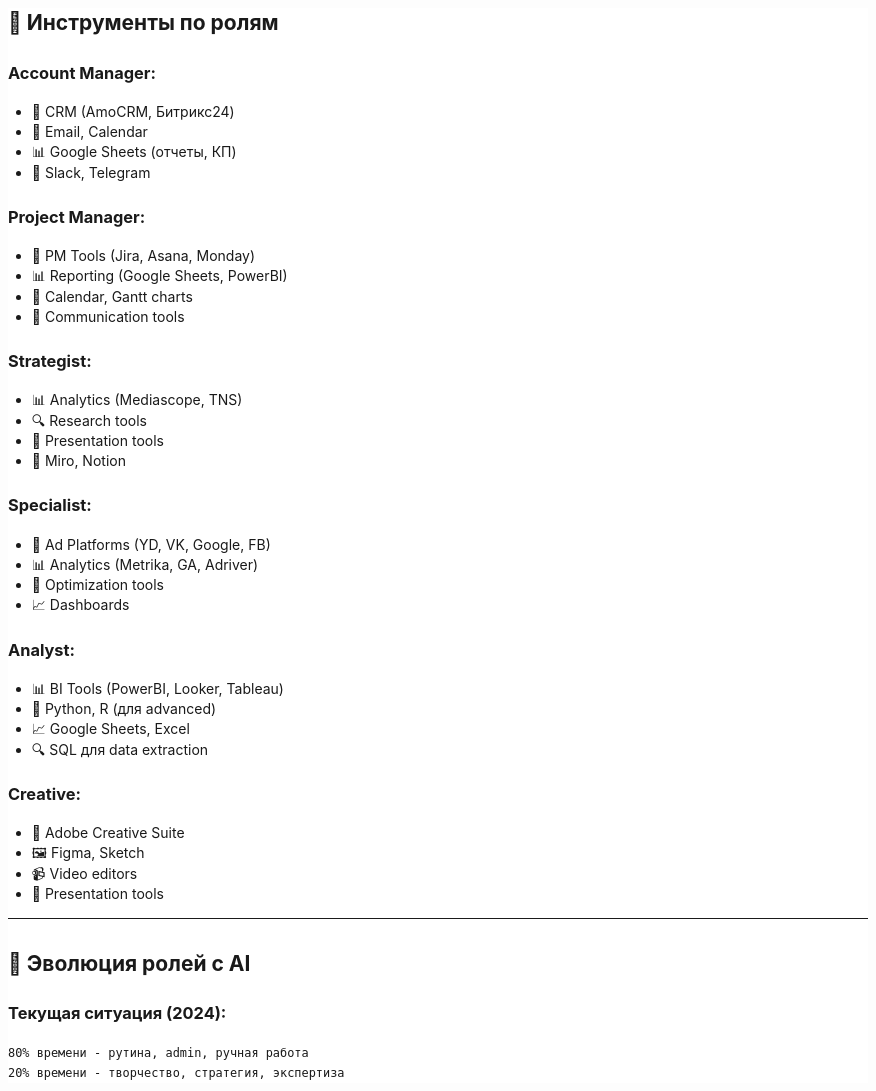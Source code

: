 
## 🔧 Инструменты по ролям

### Account Manager:
- 🔧 CRM (AmoCRM, Битрикс24)
- 📧 Email, Calendar
- 📊 Google Sheets (отчеты, КП)
- 💬 Slack, Telegram

### Project Manager:
- 🔧 PM Tools (Jira, Asana, Monday)
- 📊 Reporting (Google Sheets, PowerBI)
- 📅 Calendar, Gantt charts
- 💬 Communication tools

### Strategist:
- 📊 Analytics (Mediascope, TNS)
- 🔍 Research tools
- 📝 Presentation tools
- 🎨 Miro, Notion

### Specialist:
- 🎯 Ad Platforms (YD, VK, Google, FB)
- 📊 Analytics (Metrika, GA, Adriver)
- 🔧 Optimization tools
- 📈 Dashboards

### Analyst:
- 📊 BI Tools (PowerBI, Looker, Tableau)
- 🐍 Python, R (для advanced)
- 📈 Google Sheets, Excel
- 🔍 SQL для data extraction

### Creative:
- 🎨 Adobe Creative Suite
- 🖼️ Figma, Sketch
- 📹 Video editors
- 🔧 Presentation tools

---

## 🚀 Эволюция ролей с AI

### Текущая ситуация (2024):
```
80% времени - рутина, admin, ручная работа
20% времени - творчество, стратегия, экспертиза
```

